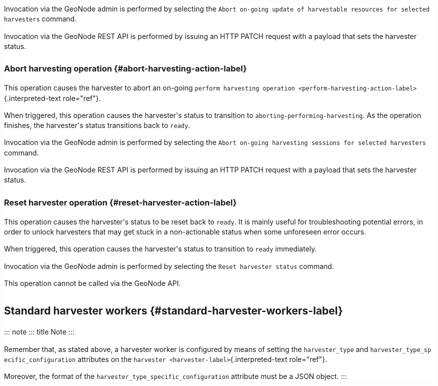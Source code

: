 Invocation via the GeoNode admin is performed by selecting the
`Abort on-going update of harvestable resources for selected harvesters` command.

Invocation via the GeoNode REST API is performed by issuing an HTTP PATCH request with a payload that sets the
harvester status.

### Abort harvesting operation {#abort-harvesting-action-label}

This operation causes the harvester to abort an on-going
`perform harvesting operation <perform-harvesting-action-label>`{.interpreted-text role="ref"}.

When triggered, this operation causes the harvester\'s status to transition to `aborting-performing-harvesting`.
As the operation finishes, the harvester\'s status transitions back to `ready`.

Invocation via the GeoNode admin is performed by selecting the
`Abort on-going harvesting sessions for selected harvesters` command.

Invocation via the GeoNode REST API is performed by issuing an HTTP PATCH request with a payload that sets the
harvester status.

### Reset harvester operation {#reset-harvester-action-label}

This operation causes the harvester\'s status to be reset back to `ready`. It is mainly useful for troubleshooting
potential errors, in order to unlock harvesters that may get stuck in a non-actionable status when some unforeseen
error occurs.

When triggered, this operation causes the harvester\'s status to transition to `ready` immediately.

Invocation via the GeoNode admin is performed by selecting the `Reset harvester status` command.

This operation cannot be called via the GeoNode API.

## Standard harvester workers {#standard-harvester-workers-label}

::: note
::: title
Note
:::

Remember that, as stated above, a harvester worker is configured by means of setting the `harvester_type` and
`harvester_type_specific_configuration` attributes on the `harvester <harvester-label>`{.interpreted-text role="ref"}.

Moreover, the format of the `harvester_type_specific_configuration` attribute must be a JSON object.
:::
